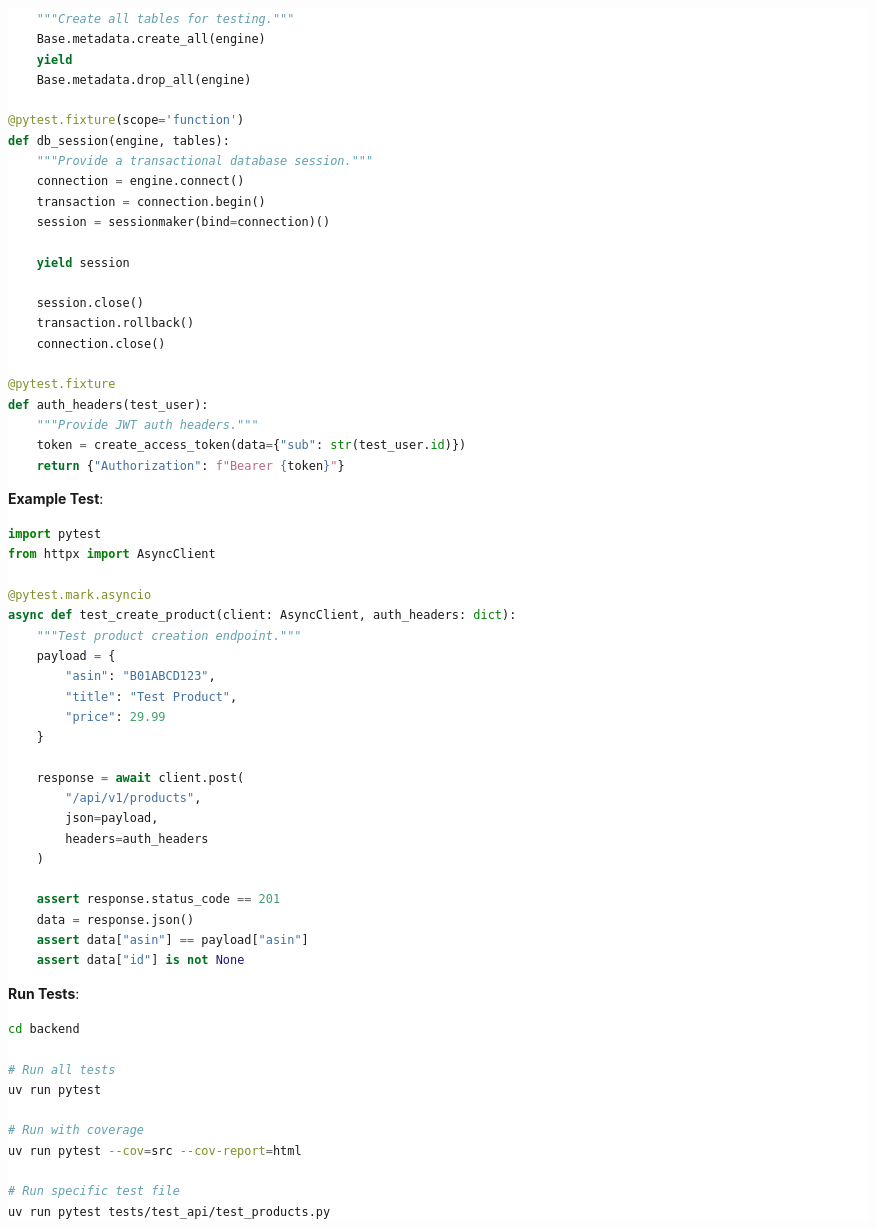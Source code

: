 ```python
    """Create all tables for testing."""
    Base.metadata.create_all(engine)
    yield
    Base.metadata.drop_all(engine)

@pytest.fixture(scope='function')
def db_session(engine, tables):
    """Provide a transactional database session."""
    connection = engine.connect()
    transaction = connection.begin()
    session = sessionmaker(bind=connection)()

    yield session

    session.close()
    transaction.rollback()
    connection.close()

@pytest.fixture
def auth_headers(test_user):
    """Provide JWT auth headers."""
    token = create_access_token(data={"sub": str(test_user.id)})
    return {"Authorization": f"Bearer {token}"}
```

**Example Test**:
```python
import pytest
from httpx import AsyncClient

@pytest.mark.asyncio
async def test_create_product(client: AsyncClient, auth_headers: dict):
    """Test product creation endpoint."""
    payload = {
        "asin": "B01ABCD123",
        "title": "Test Product",
        "price": 29.99
    }

    response = await client.post(
        "/api/v1/products",
        json=payload,
        headers=auth_headers
    )

    assert response.status_code == 201
    data = response.json()
    assert data["asin"] == payload["asin"]
    assert data["id"] is not None
```

**Run Tests**:
```bash
cd backend

# Run all tests
uv run pytest

# Run with coverage
uv run pytest --cov=src --cov-report=html

# Run specific test file
uv run pytest tests/test_api/test_products.py

```